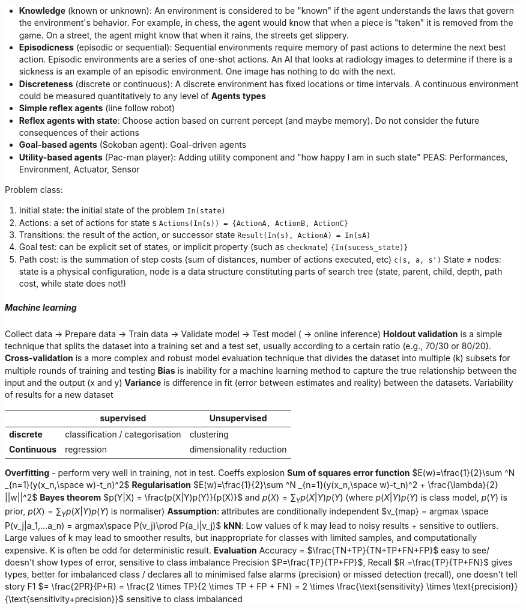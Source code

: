 - **Knowledge** (known or unknown): An environment is considered to be "known" if the agent understands the laws that govern the environment's behavior. For example, in chess, the agent would know that when a piece is "taken" it is removed from the game. On a street, the agent might know that when it rains, the streets get slippery.
- **Episodicness** (episodic or sequential): Sequential environments require memory of past actions to determine the next best action. Episodic environments are a series of one-shot actions. An AI that looks at radiology images to determine if there is a sickness is an example of an episodic environment. One image has nothing to do with the next.
- **Discreteness** (discrete or continuous): A discrete environment has fixed locations or time intervals. A continuous environment could be measured quantitatively to any level of
**Agents types**
- **Simple reflex agents** (line follow robot)
- **Reflex agents with state**: Choose action based on current percept (and maybe memory). Do not consider the future consequences of their actions
- **Goal-based agents** (Sokoban agent): Goal-driven agents
- **Utility-based agents** (Pac-man player): Adding utility component and "how happy I am in such state"
PEAS: Performances, Environment, Actuator, Sensor

Problem class:
1. Initial state: the initial state of the problem `In(state)`
2. Actions: a set of actions for state s `Actions(In(s)) = {ActionA, ActionB, ActionC}`
3. Transitions: the result of the action, or successor state  `Result(In(s), ActionA) = In(sA)`
4. Goal test: can be explicit set of states, or implicit property (such as `checkmate`) `{In(sucess_state)}`
5. Path cost: is the summation of step costs (sum of distances, number of actions executed, etc) `c(s, a, s')`
State $\not =$ nodes: state is a physical configuration, node is a data structure constituting parts of search tree (state, parent, child, depth, path cost, while state does not!)
##### Machine learning
Collect data -> Prepare data -> Train data -> Validate model -> Test model ( -> online inference)
**Holdout validation** is a simple technique that splits the dataset into a training set and a test set, usually according to a certain ratio (e.g., 70/30 or 80/20).
**Cross-validation** is a more complex and robust model evaluation technique that divides the dataset into multiple (k) subsets for multiple rounds of training and testing
**Bias** is inability for a machine learning method to capture the true relationship between the input and the output (x and y)
**Variance** is difference in fit (error between estimates and reality) between the datasets. Variability of results for a new dataset

|                | supervised                      | Unsupervised             |
| -------------- | ------------------------------- | ------------------------ |
| **discrete**   | classification / categorisation | clustering               |
| **Continuous** | regression                      | dimensionality reduction |
**Overfitting** - perform very well in training, not in test. Coeffs explosion
**Sum of squares error function** $E(w)=\frac{1}{2}\sum ^N _{n=1}(y(x_n,\space w)-t_n)^2$ 
**Regularisation** $E(w)=\frac{1}{2}\sum ^N _{n=1}(y(x_n,\space w)-t_n)^2 + \frac{\lambda}{2} ||w||^2$ 
**Bayes theorem** $p(Y|X) = \frac{p(X|Y)p(Y)}{p(X)}$ and $p(X)=\sum_Yp(X|Y)p(Y)$ (where $p(X|Y)p(Y)$ is class model, $p(Y)$ is prior, $p(X)=\sum_Yp(X|Y)p(Y)$ is normaliser)
**Assumption**: attributes are conditionally independent
$v_{map} = argmax \space P(v_j|a_1,...a_n) = argmax\space P(v_j)\prod P(a_i|v_j)$
**kNN**: Low values of k may lead to noisy results + sensitive to outliers. Large values of k may lead to smoother results, but inappropriate for classes with limited samples, and computationally expensive. K is often be odd for deterministic result. 
**Evaluation**
Accuracy = $\frac{TN+TP}{TN+TP+FN+FP}$ easy to see/ doesn't show types of error, sensitive to class imbalance
Precision $P=\frac{TP}{TP+FP}$,   Recall $R =\frac{TP}{TP+FN}$ gives types, better for imbalanced class / declares all to minimised false alarms (precision) or missed detection (recall), one doesn't tell story
F1 $= \frac{2PR}{P+R} = \frac{2 \times TP}{2 \times TP + FP + FN} = 2 \times \frac{\text{sensitivity} \times \text{precision}}{\text{sensitivity+precision}}$ sensitive to class imbalanced